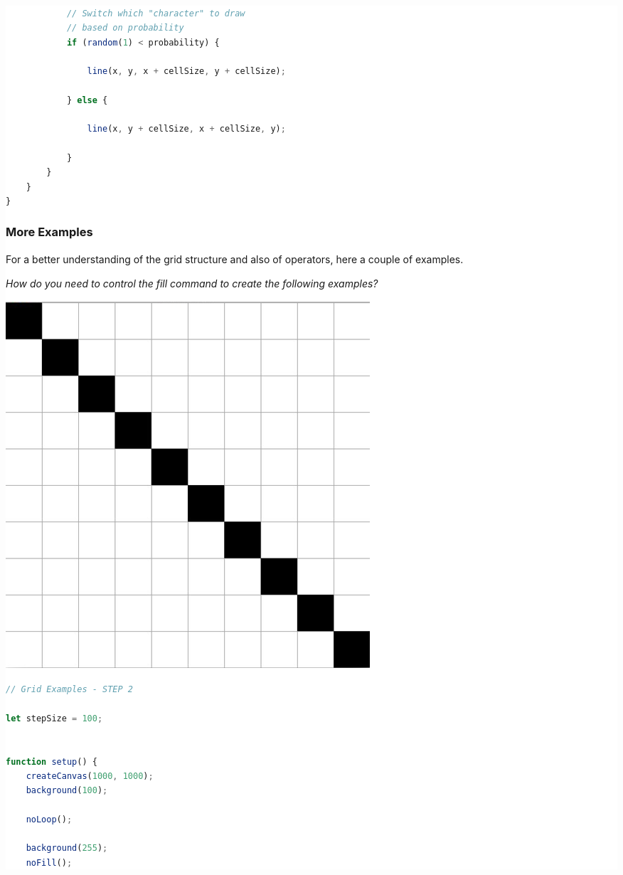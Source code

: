 ```js
            // Switch which "character" to draw
            // based on probability
            if (random(1) < probability) {

                line(x, y, x + cellSize, y + cellSize);

            } else {

                line(x, y + cellSize, x + cellSize, y);

            }
        }
    }
}
```

### More Examples

For a better understanding of the grid structure and also of operators, here a couple of examples.

*How do you need to control the fill command to create the following examples?*

![ch05_10](img/08_loops/ch05_10.png)

```js
// Grid Examples - STEP 2

let stepSize = 100;


function setup() {
    createCanvas(1000, 1000);
    background(100);

    noLoop();
    
    background(255);
    noFill();
```